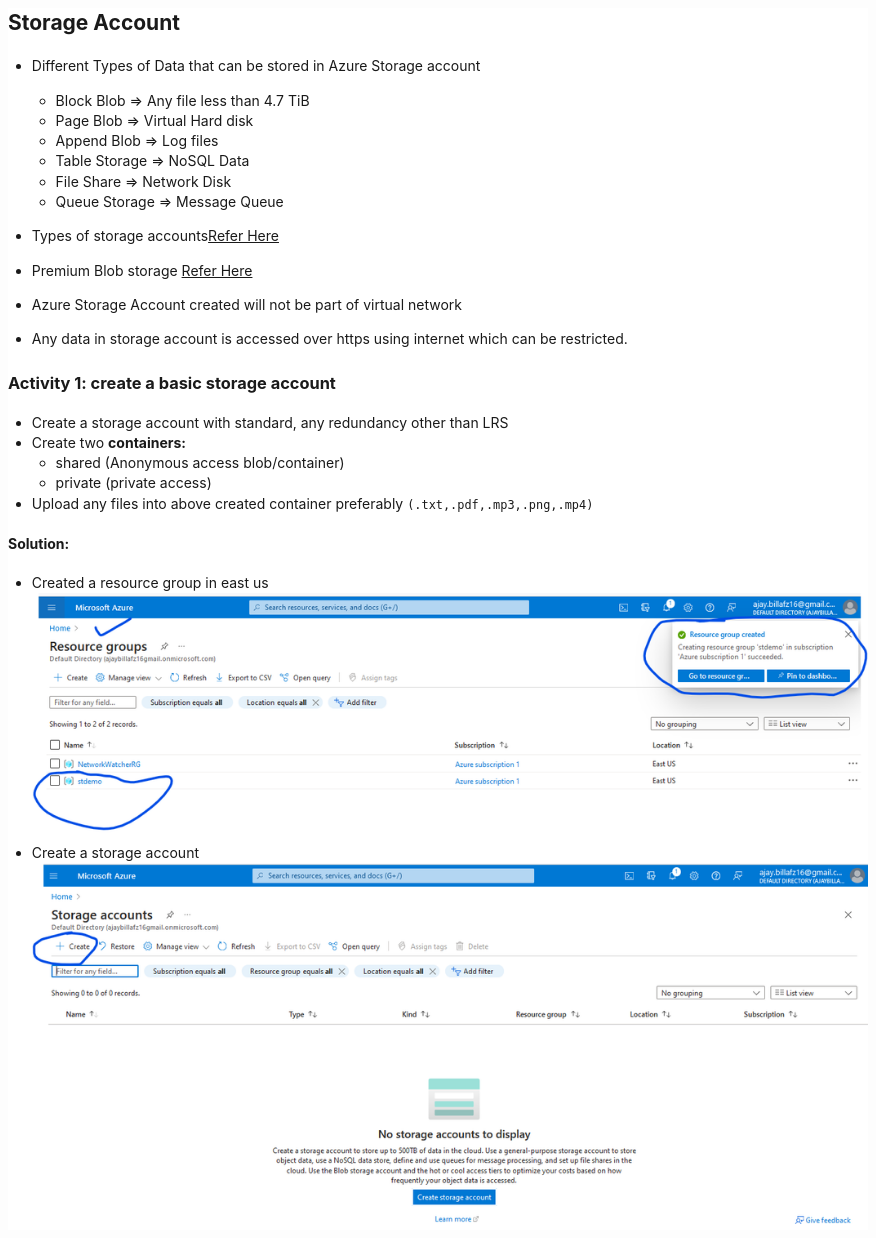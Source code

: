 Storage Account
----------------
* Different Types of Data that can be stored in Azure Storage account
  * Block Blob => Any file less than 4.7 TiB
  * Page Blob => Virtual Hard disk
  * Append Blob => Log files
  * Table Storage => NoSQL Data
  * File Share => Network Disk
  * Queue Storage => Message Queue

* Types of storage accounts[Refer Here](https://learn.microsoft.com/en-us/azure/storage/common/storage-account-overview#types-of-storage-accounts)
* Premium Blob storage [Refer Here](https://learn.microsoft.com/en-us/azure/storage/blobs/storage-blob-block-blob-premium)
* Azure Storage Account created will not be part of virtual network
* Any data in storage account is accessed over https using internet which can be restricted.


### Activity 1: create a basic storage account
* Create a storage account with standard, any redundancy other than LRS
* Create two **containers:**
   * shared (Anonymous access blob/container)
   * private (private access)
* Upload any files into above created container preferably `(.txt,.pdf,.mp3,.png,.mp4)`

#### Solution:
* Created a resource group in east us
![Preview](./Images/azstorage18.png)
* Create a storage account
![Preview](./Images/azstorage19.png)
